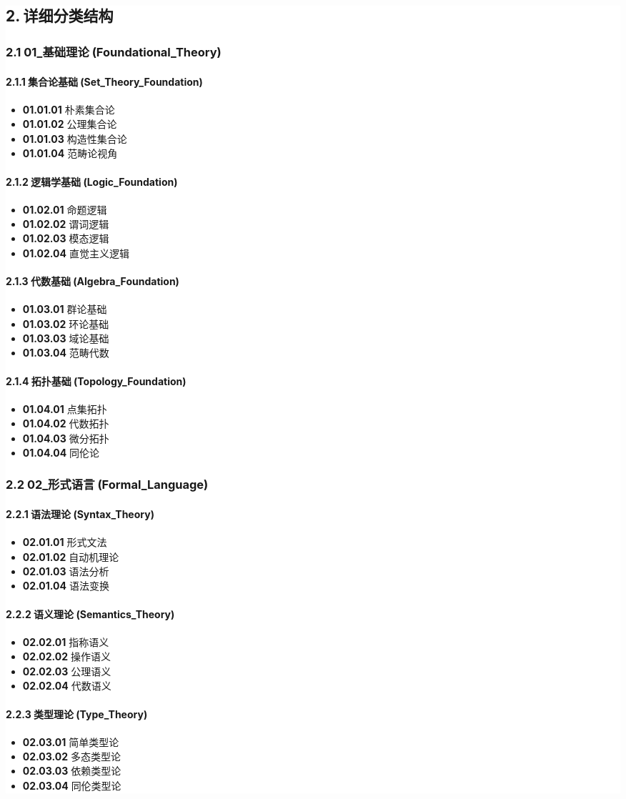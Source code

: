 ## 2. 详细分类结构

### 2.1 01_基础理论 (Foundational_Theory)

#### 2.1.1 集合论基础 (Set_Theory_Foundation)

- **01.01.01** 朴素集合论
- **01.01.02** 公理集合论
- **01.01.03** 构造性集合论
- **01.01.04** 范畴论视角

#### 2.1.2 逻辑学基础 (Logic_Foundation)

- **01.02.01** 命题逻辑
- **01.02.02** 谓词逻辑
- **01.02.03** 模态逻辑
- **01.02.04** 直觉主义逻辑

#### 2.1.3 代数基础 (Algebra_Foundation)

- **01.03.01** 群论基础
- **01.03.02** 环论基础
- **01.03.03** 域论基础
- **01.03.04** 范畴代数

#### 2.1.4 拓扑基础 (Topology_Foundation)

- **01.04.01** 点集拓扑
- **01.04.02** 代数拓扑
- **01.04.03** 微分拓扑
- **01.04.04** 同伦论

### 2.2 02_形式语言 (Formal_Language)

#### 2.2.1 语法理论 (Syntax_Theory)

- **02.01.01** 形式文法
- **02.01.02** 自动机理论
- **02.01.03** 语法分析
- **02.01.04** 语法变换

#### 2.2.2 语义理论 (Semantics_Theory)

- **02.02.01** 指称语义
- **02.02.02** 操作语义
- **02.02.03** 公理语义
- **02.02.04** 代数语义

#### 2.2.3 类型理论 (Type_Theory)

- **02.03.01** 简单类型论
- **02.03.02** 多态类型论
- **02.03.03** 依赖类型论
- **02.03.04** 同伦类型论
